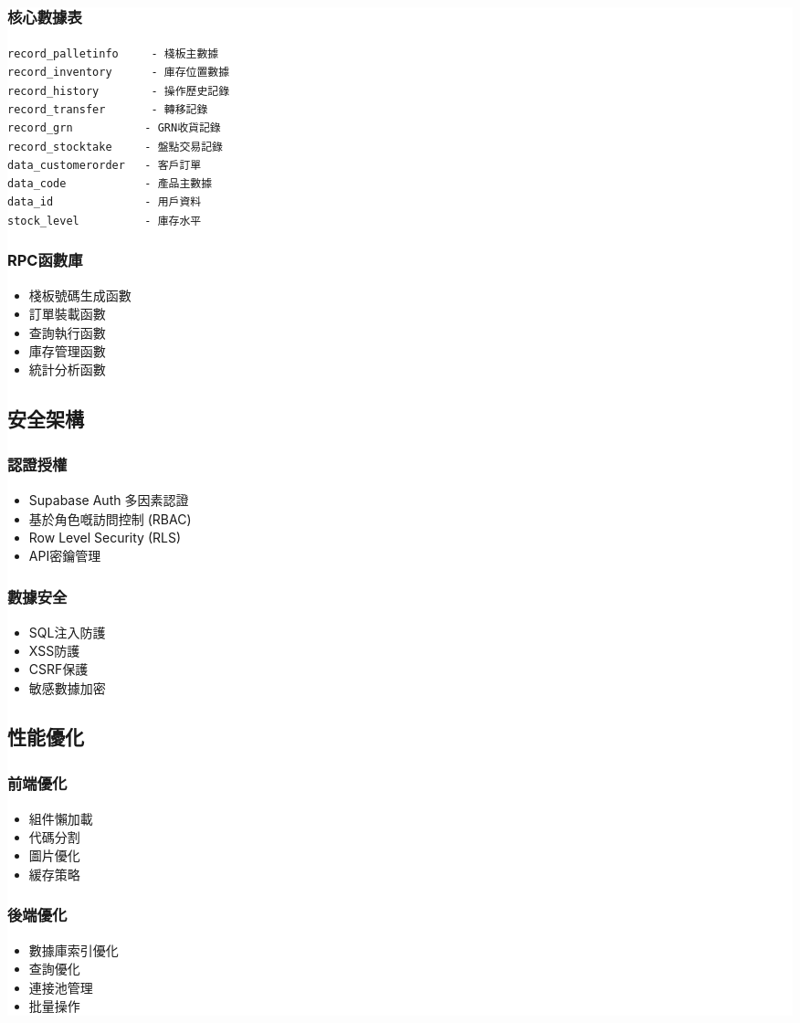 ### 核心數據表
```
record_palletinfo     - 棧板主數據
record_inventory      - 庫存位置數據
record_history        - 操作歷史記錄
record_transfer       - 轉移記錄
record_grn           - GRN收貨記錄
record_stocktake     - 盤點交易記錄
data_customerorder   - 客戶訂單
data_code            - 產品主數據
data_id              - 用戶資料
stock_level          - 庫存水平
```

### RPC函數庫
- 棧板號碼生成函數
- 訂單裝載函數
- 查詢執行函數
- 庫存管理函數
- 統計分析函數

## 安全架構

### 認證授權
- Supabase Auth 多因素認證
- 基於角色嘅訪問控制 (RBAC)
- Row Level Security (RLS)
- API密鑰管理

### 數據安全
- SQL注入防護
- XSS防護
- CSRF保護
- 敏感數據加密

## 性能優化

### 前端優化
- 組件懶加載
- 代碼分割
- 圖片優化
- 緩存策略

### 後端優化
- 數據庫索引優化
- 查詢優化
- 連接池管理
- 批量操作
